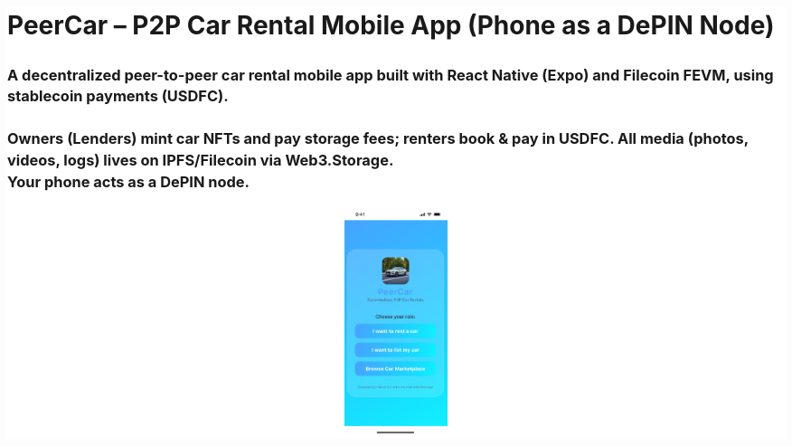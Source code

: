 # PeerCar – P2P Car Rental Mobile App (Phone as a DePIN Node)

### A decentralized peer-to-peer car rental mobile app built with React Native (Expo) and Filecoin FEVM, using stablecoin payments (USDFC).</br>
### Owners (Lenders) mint car NFTs and pay storage fees; renters book & pay in USDFC. All media (photos, videos, logs) lives on IPFS/Filecoin via Web3.Storage. </br>**Your phone acts as a DePIN node.**


<p align="center">
  <img src="./assets/images/1.png" height ="250" width="18%"/>